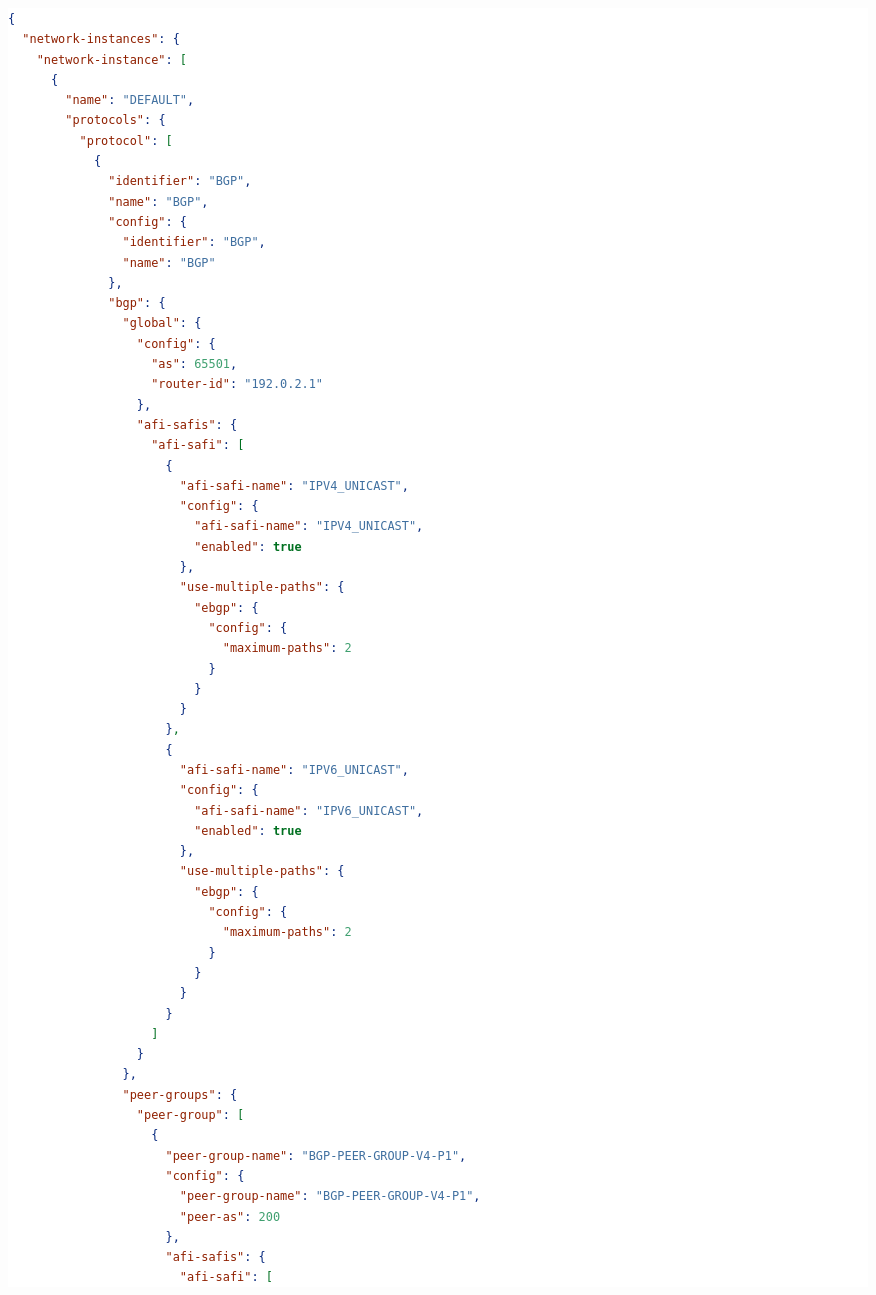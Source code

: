 ```json
{
  "network-instances": {
    "network-instance": [
      {
        "name": "DEFAULT",
        "protocols": {
          "protocol": [
            {
              "identifier": "BGP",
              "name": "BGP",
              "config": {
                "identifier": "BGP",
                "name": "BGP"
              },
              "bgp": {
                "global": {
                  "config": {
                    "as": 65501,
                    "router-id": "192.0.2.1"
                  },
                  "afi-safis": {
                    "afi-safi": [
                      {
                        "afi-safi-name": "IPV4_UNICAST",
                        "config": {
                          "afi-safi-name": "IPV4_UNICAST",
                          "enabled": true
                        },
                        "use-multiple-paths": {
                          "ebgp": {
                            "config": {
                              "maximum-paths": 2
                            }
                          }
                        }
                      },
                      {
                        "afi-safi-name": "IPV6_UNICAST",
                        "config": {
                          "afi-safi-name": "IPV6_UNICAST",
                          "enabled": true
                        },
                        "use-multiple-paths": {
                          "ebgp": {
                            "config": {
                              "maximum-paths": 2
                            }
                          }
                        }
                      }
                    ]
                  }
                },
                "peer-groups": {
                  "peer-group": [
                    {
                      "peer-group-name": "BGP-PEER-GROUP-V4-P1",
                      "config": {
                        "peer-group-name": "BGP-PEER-GROUP-V4-P1",
                        "peer-as": 200
                      },
                      "afi-safis": {
                        "afi-safi": [
```